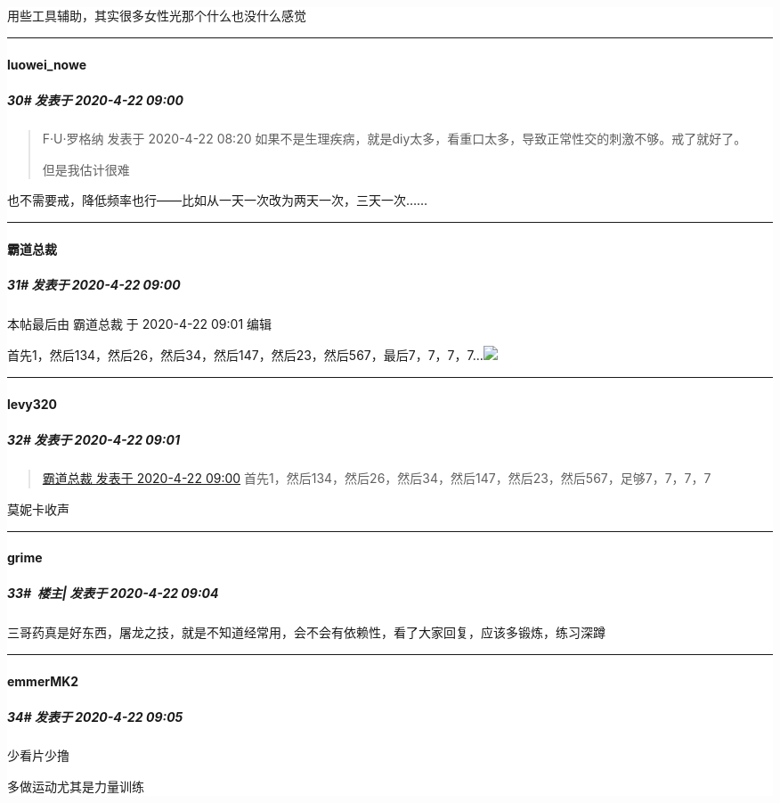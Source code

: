 
用些工具辅助，其实很多女性光那个什么也没什么感觉


-----

####  luowei_nowe  
##### 30#       发表于 2020-4-22 09:00


<blockquote>F·U·罗格纳 发表于 2020-4-22 08:20
如果不是生理疾病，就是diy太多，看重口太多，导致正常性交的刺激不够。戒了就好了。


但是我估计很难</blockquote>
也不需要戒，降低频率也行——比如从一天一次改为两天一次，三天一次……


-----

####  霸道总裁  
##### 31#       发表于 2020-4-22 09:00


 本帖最后由 霸道总裁 于 2020-4-22 09:01 编辑 

首先1，然后134，然后26，然后34，然后147，然后23，然后567，最后7，7，7，7…<img src="https://static.saraba1st.com/image/smiley/face2017/025.png" referrerpolicy="no-referrer">


-----

####  levy320  
##### 32#       发表于 2020-4-22 09:01


<blockquote><a href="httphttps://bbs.saraba1st.com/2b/forum.php?mod=redirect&amp;goto=findpost&amp;pid=47161005&amp;ptid=1925432" target="_blank">霸道总裁 发表于 2020-4-22 09:00</a>
首先1，然后134，然后26，然后34，然后147，然后23，然后567，足够7，7，7，7</blockquote>
莫妮卡收声


-----

####  grime  
##### 33#         楼主| 发表于 2020-4-22 09:04


三哥药真是好东西，屠龙之技，就是不知道经常用，会不会有依赖性，看了大家回复，应该多锻炼，练习深蹲


-----

####  emmerMK2  
##### 34#       发表于 2020-4-22 09:05


少看片少撸

多做运动尤其是力量训练
